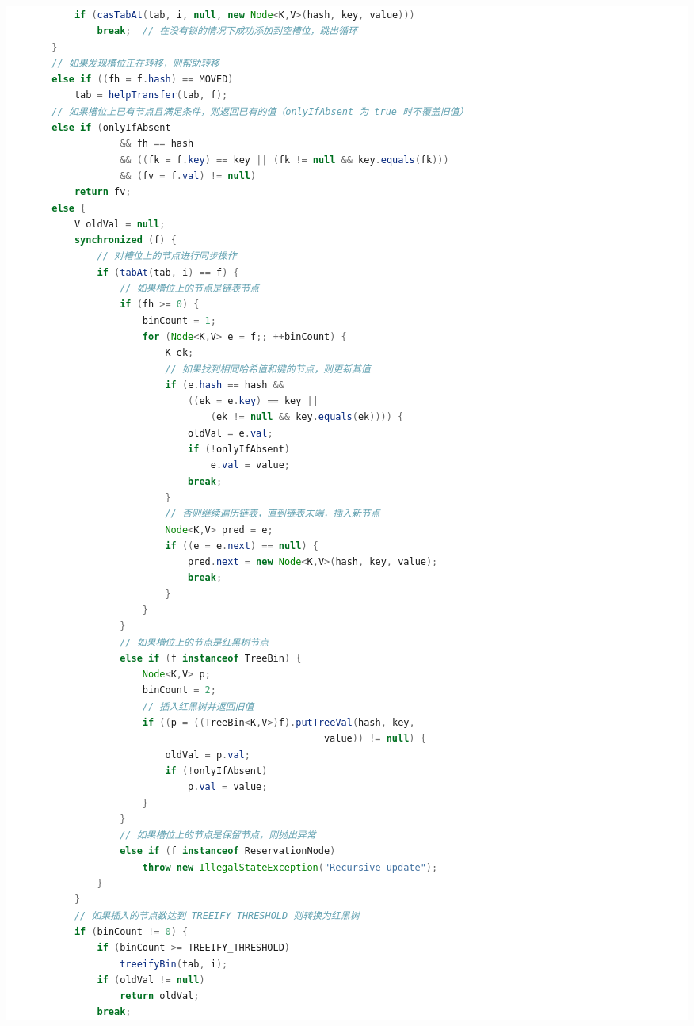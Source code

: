 ```java
            if (casTabAt(tab, i, null, new Node<K,V>(hash, key, value)))
                break;  // 在没有锁的情况下成功添加到空槽位，跳出循环
        }
        // 如果发现槽位正在转移，则帮助转移
        else if ((fh = f.hash) == MOVED)
            tab = helpTransfer(tab, f);
        // 如果槽位上已有节点且满足条件，则返回已有的值（onlyIfAbsent 为 true 时不覆盖旧值）
        else if (onlyIfAbsent 
                    && fh == hash
                    && ((fk = f.key) == key || (fk != null && key.equals(fk)))
                    && (fv = f.val) != null)
            return fv;
        else {
            V oldVal = null;
            synchronized (f) {
                // 对槽位上的节点进行同步操作
                if (tabAt(tab, i) == f) {
                    // 如果槽位上的节点是链表节点
                    if (fh >= 0) {
                        binCount = 1;
                        for (Node<K,V> e = f;; ++binCount) {
                            K ek;
                            // 如果找到相同哈希值和键的节点，则更新其值
                            if (e.hash == hash &&
                                ((ek = e.key) == key ||
                                    (ek != null && key.equals(ek)))) {
                                oldVal = e.val;
                                if (!onlyIfAbsent)
                                    e.val = value;
                                break;
                            }
                            // 否则继续遍历链表，直到链表末端，插入新节点
                            Node<K,V> pred = e;
                            if ((e = e.next) == null) {
                                pred.next = new Node<K,V>(hash, key, value);
                                break;
                            }
                        }
                    }
                    // 如果槽位上的节点是红黑树节点
                    else if (f instanceof TreeBin) {
                        Node<K,V> p;
                        binCount = 2;
                        // 插入红黑树并返回旧值
                        if ((p = ((TreeBin<K,V>)f).putTreeVal(hash, key,
                                                        value)) != null) {
                            oldVal = p.val;
                            if (!onlyIfAbsent)
                                p.val = value;
                        }
                    }
                    // 如果槽位上的节点是保留节点，则抛出异常
                    else if (f instanceof ReservationNode)
                        throw new IllegalStateException("Recursive update");
                }
            }
            // 如果插入的节点数达到 TREEIFY_THRESHOLD 则转换为红黑树
            if (binCount != 0) {
                if (binCount >= TREEIFY_THRESHOLD)
                    treeifyBin(tab, i);
                if (oldVal != null)
                    return oldVal;
                break;
```